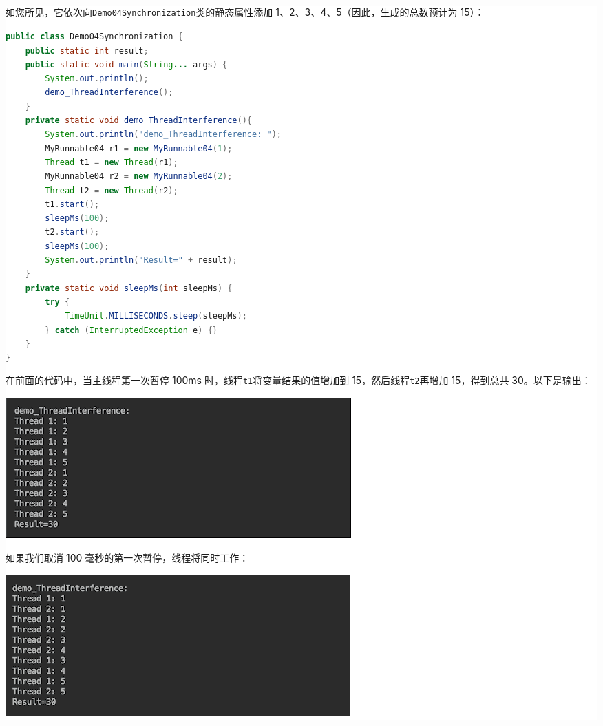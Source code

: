 如您所见，它依次向`Demo04Synchronization`类的静态属性添加 1、2、3、4、5（因此，生成的总数预计为 15）：

```java
public class Demo04Synchronization {
    public static int result;
    public static void main(String... args) {
        System.out.println();
        demo_ThreadInterference();
    }
    private static void demo_ThreadInterference(){
        System.out.println("demo_ThreadInterference: ");
        MyRunnable04 r1 = new MyRunnable04(1);
        Thread t1 = new Thread(r1);
        MyRunnable04 r2 = new MyRunnable04(2);
        Thread t2 = new Thread(r2);
        t1.start();
        sleepMs(100);
        t2.start();
        sleepMs(100);
        System.out.println("Result=" + result);
    }
    private static void sleepMs(int sleepMs) {
        try {
            TimeUnit.MILLISECONDS.sleep(sleepMs);
        } catch (InterruptedException e) {}
    }
}
```

在前面的代码中，当主线程第一次暂停 100ms 时，线程`t1`将变量结果的值增加到 15，然后线程`t2`再增加 15，得到总共 30。以下是输出：

![Thread Synchronization](img/03_24.jpg)

如果我们取消 100 毫秒的第一次暂停，线程将同时工作：

![Thread Synchronization](img/03_25.jpg)
